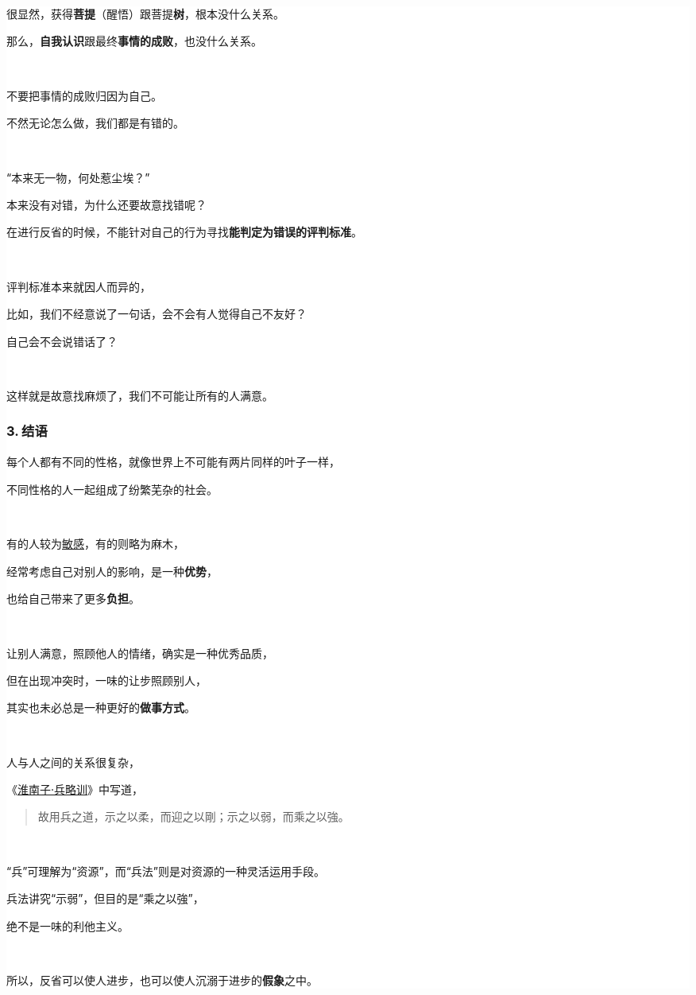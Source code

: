 很显然，获得**菩提**（醒悟）跟菩提**树**，根本没什么关系。

那么，**自我认识**跟最终**事情的成败**，也没什么关系。

<br/>

不要把事情的成败归因为自己。

不然无论怎么做，我们都是有错的。

<br/>

“本来无一物，何处惹尘埃？”

本来没有对错，为什么还要故意找错呢？

在进行反省的时候，不能针对自己的行为寻找**能判定为错误的评判标准**。

<br/>

评判标准本来就因人而异的，

比如，我们不经意说了一句话，会不会有人觉得自己不友好？

自己会不会说错话了？

<br/>

这样就是故意找麻烦了，我们不可能让所有的人满意。

### 3. 结语

每个人都有不同的性格，就像世界上不可能有两片同样的叶子一样，

不同性格的人一起组成了纷繁芜杂的社会。

<br/>

有的人较为[敏感](https://book.douban.com/subject/27125070/)，有的则略为麻木，

经常考虑自己对别人的影响，是一种**优势**，

也给自己带来了更多**负担**。

<br/>

让别人满意，照顾他人的情绪，确实是一种优秀品质，

但在出现冲突时，一味的让步照顾别人，

其实也未必总是一种更好的**做事方式**。

<br/>

人与人之间的关系很复杂，

《[淮南子·兵略训](https://ctext.org/huainanzi/bing-lve-xun/zh#n3334)》中写道，

> 故用兵之道，示之以柔，而迎之以剛；示之以弱，而乘之以強。

<br/>

“兵”可理解为“资源”，而“兵法”则是对资源的一种灵活运用手段。

兵法讲究“示弱”，但目的是“乘之以強”，

绝不是一味的利他主义。

<br/>

所以，反省可以使人进步，也可以使人沉溺于进步的**假象**之中。

